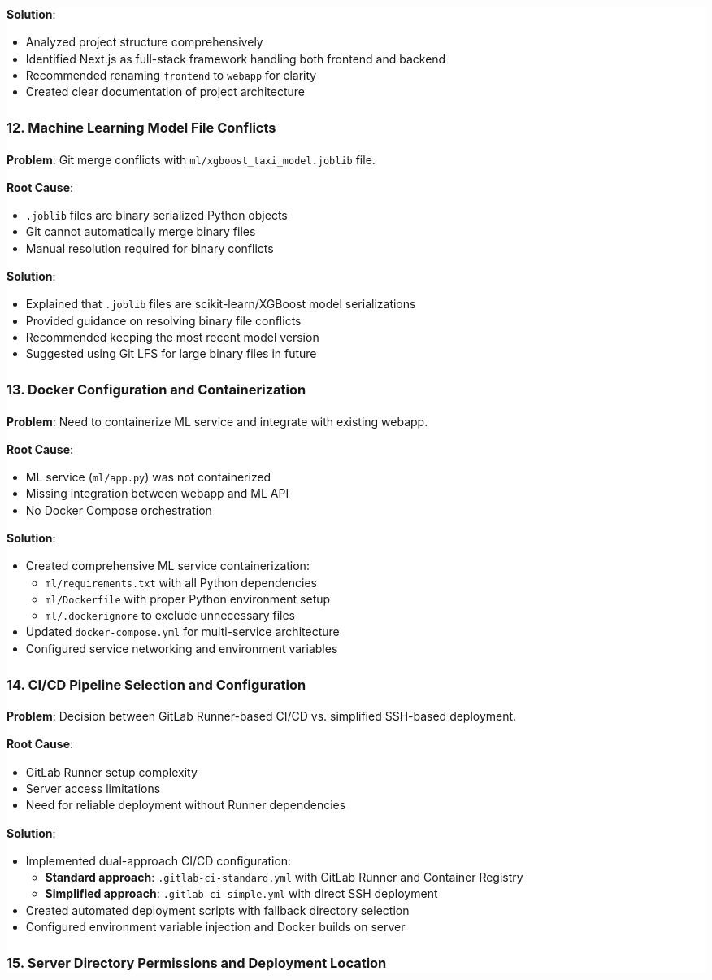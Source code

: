 **Solution**: 
- Analyzed project structure comprehensively
- Identified Next.js as full-stack framework handling both frontend and backend
- Recommended renaming `frontend` to `webapp` for clarity
- Created clear documentation of project architecture

### 12. Machine Learning Model File Conflicts

**Problem**: Git merge conflicts with `ml/xgboost_taxi_model.joblib` file.

**Root Cause**: 
- `.joblib` files are binary serialized Python objects
- Git cannot automatically merge binary files
- Manual resolution required for binary conflicts

**Solution**: 
- Explained that `.joblib` files are scikit-learn/XGBoost model serializations
- Provided guidance on resolving binary file conflicts
- Recommended keeping the most recent model version
- Suggested using Git LFS for large binary files in future

### 13. Docker Configuration and Containerization

**Problem**: Need to containerize ML service and integrate with existing webapp.

**Root Cause**: 
- ML service (`ml/app.py`) was not containerized
- Missing integration between webapp and ML API
- No Docker Compose orchestration

**Solution**: 
- Created comprehensive ML service containerization:
  - `ml/requirements.txt` with all Python dependencies
  - `ml/Dockerfile` with proper Python environment setup
  - `ml/.dockerignore` to exclude unnecessary files
- Updated `docker-compose.yml` for multi-service architecture
- Configured service networking and environment variables

### 14. CI/CD Pipeline Selection and Configuration

**Problem**: Decision between GitLab Runner-based CI/CD vs. simplified SSH-based deployment.

**Root Cause**: 
- GitLab Runner setup complexity
- Server access limitations
- Need for reliable deployment without Runner dependencies

**Solution**: 
- Implemented dual-approach CI/CD configuration:
  - **Standard approach**: `.gitlab-ci-standard.yml` with GitLab Runner and Container Registry
  - **Simplified approach**: `.gitlab-ci-simple.yml` with direct SSH deployment
- Created automated deployment scripts with fallback directory selection
- Configured environment variable injection and Docker builds on server

### 15. Server Directory Permissions and Deployment Location
